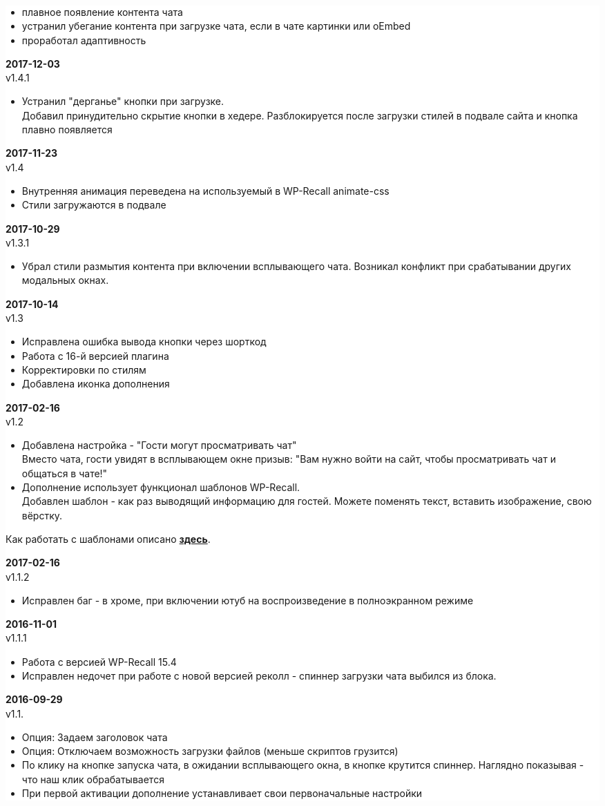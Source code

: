 * плавное появление контента чата  
* устранил убегание контента при загрузке чата, если в чате картинки или oEmbed  
* проработал адаптивность  


**2017-12-03**  
v1.4.1  
* Устранил "дерганье" кнопки при загрузке.  
Добавил принудительно скрытие кнопки в хедере. Разблокируется после загрузки стилей в подвале сайта и кнопка плавно появляется  


**2017-11-23**  
v1.4  
* Внутренняя анимация переведена на используемый в WP-Recall animate-css  
* Стили загружаются в подвале  


**2017-10-29**  
v1.3.1  
* Убрал стили размытия контента при включении всплывающего чата. Возникал конфликт при срабатывании других модальных окнах.  


**2017-10-14**  
v1.3  
* Исправлена ошибка вывода кнопки через шорткод  
* Работа с 16-й версией плагина  
* Корректировки по стилям  
* Добавлена иконка дополнения  


**2017-02-16**  
v1.2  
* Добавлена настройка - "Гости могут просматривать чат"  
Вместо чата, гости увидят в всплывающем окне призыв: "Вам нужно войти на сайт, чтобы просматривать чат и общаться в чате!"  
* Дополнение использует функционал шаблонов WP-Recall.   
Добавлен шаблон - как раз выводящий информацию для гостей. Можете поменять текст, вставить изображение, свою вёрстку.  

Как работать с шаблонами описано <a href="https://codeseller.ru/post-group/ispolzuem-funkcional-shablonov-v-plagine-wp-recall-spisok-shablonov/" target="_blank"><strong>здесь</strong></a>.  


**2017-02-16**  
v1.1.2  
* Исправлен баг - в хроме, при включении ютуб на воспроизведение в полноэкранном режиме  


**2016-11-01**  
v1.1.1  
* Работа с версией WP-Recall 15.4  
* Исправлен недочет при работе с новой версией реколл - спиннер загрузки чата выбился из блока.  


**2016-09-29**  
v1.1.   
* Опция: Задаем заголовок чата  
* Опция: Отключаем возможность загрузки файлов (меньше скриптов грузится)  
* По клику на кнопке запуска чата, в ожидании всплывающего окна, в кнопке крутится спиннер. Наглядно показывая - что наш клик обрабатывается  
* При первой активации дополнение устанавливает свои первоначальные настройки  
